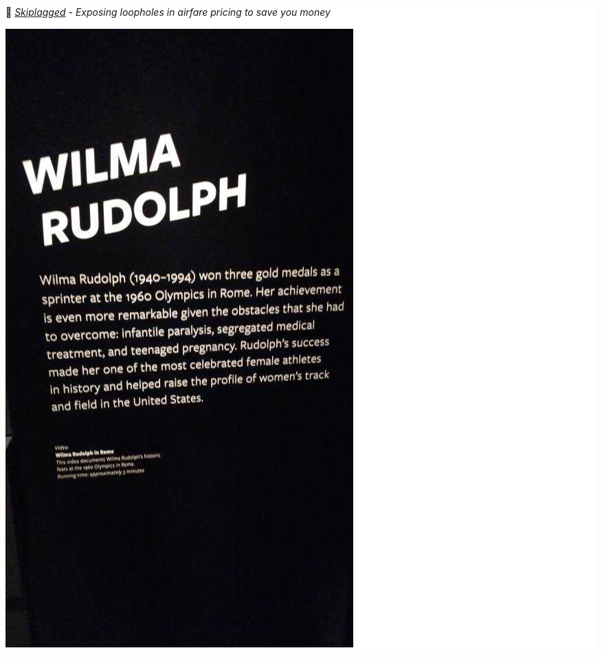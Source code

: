 🎠 <i><a href="https://skiplagged.com/r/elyser" rel="noopener noreferrer" target="_blank">Skiplagged</a> - Exposing loopholes in airfare pricing to save you money</i><br>

<picture>
  <source srcset="/img/black museum (119).webp" type="image/webp">
  <source srcset="/img/black museum (119).jpg" type="image/jpeg">
<img src="/img/black museum (119).jpg">
</picture>
<br>
